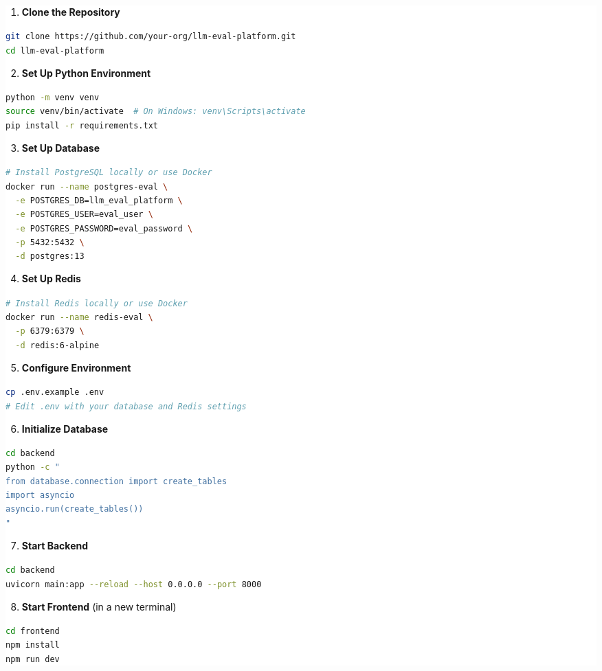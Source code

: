 1. **Clone the Repository**
```bash
git clone https://github.com/your-org/llm-eval-platform.git
cd llm-eval-platform
```

2. **Set Up Python Environment**
```bash
python -m venv venv
source venv/bin/activate  # On Windows: venv\Scripts\activate
pip install -r requirements.txt
```

3. **Set Up Database**
```bash
# Install PostgreSQL locally or use Docker
docker run --name postgres-eval \
  -e POSTGRES_DB=llm_eval_platform \
  -e POSTGRES_USER=eval_user \
  -e POSTGRES_PASSWORD=eval_password \
  -p 5432:5432 \
  -d postgres:13
```

4. **Set Up Redis**
```bash
# Install Redis locally or use Docker
docker run --name redis-eval \
  -p 6379:6379 \
  -d redis:6-alpine
```

5. **Configure Environment**
```bash
cp .env.example .env
# Edit .env with your database and Redis settings
```

6. **Initialize Database**
```bash
cd backend
python -c "
from database.connection import create_tables
import asyncio
asyncio.run(create_tables())
"
```

7. **Start Backend**
```bash
cd backend
uvicorn main:app --reload --host 0.0.0.0 --port 8000
```

8. **Start Frontend** (in a new terminal)
```bash
cd frontend
npm install
npm run dev
```
